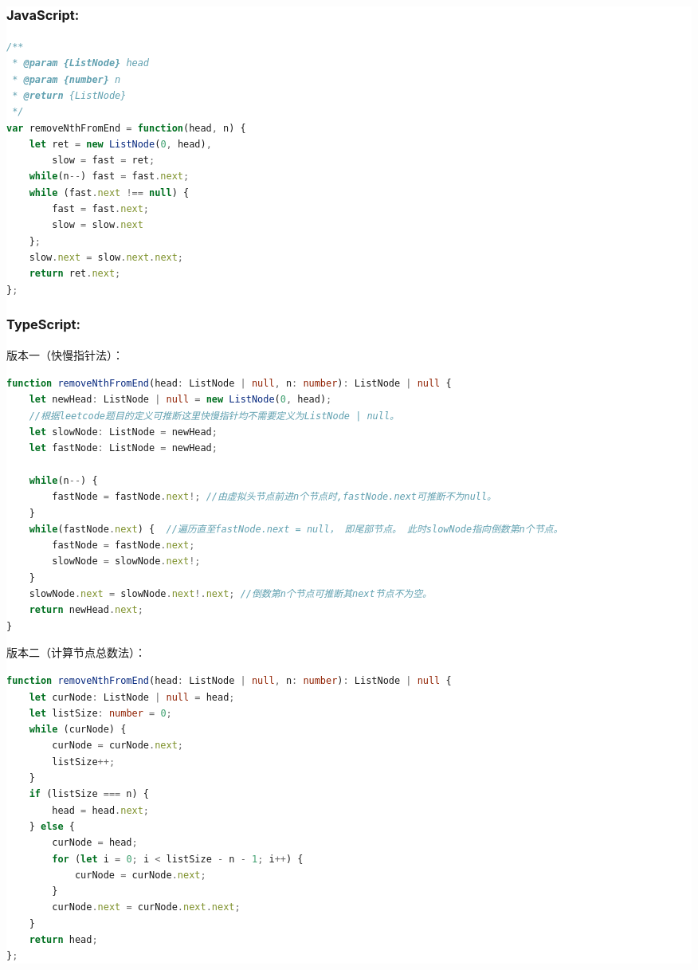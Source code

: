### JavaScript:

```js
/**
 * @param {ListNode} head
 * @param {number} n
 * @return {ListNode}
 */
var removeNthFromEnd = function(head, n) {
    let ret = new ListNode(0, head),
        slow = fast = ret;
    while(n--) fast = fast.next;
    while (fast.next !== null) {
        fast = fast.next; 
        slow = slow.next
    };
    slow.next = slow.next.next;
    return ret.next;
};
```
### TypeScript:

版本一（快慢指针法）：

```typescript
function removeNthFromEnd(head: ListNode | null, n: number): ListNode | null {
    let newHead: ListNode | null = new ListNode(0, head);
    //根据leetcode题目的定义可推断这里快慢指针均不需要定义为ListNode | null。
    let slowNode: ListNode = newHead;
    let fastNode: ListNode = newHead;

    while(n--) {
        fastNode = fastNode.next!; //由虚拟头节点前进n个节点时,fastNode.next可推断不为null。
    }
    while(fastNode.next) {  //遍历直至fastNode.next = null， 即尾部节点。 此时slowNode指向倒数第n个节点。
        fastNode = fastNode.next;
        slowNode = slowNode.next!;
    }
    slowNode.next = slowNode.next!.next; //倒数第n个节点可推断其next节点不为空。 
    return newHead.next; 
}
```

版本二（计算节点总数法）：

```typescript
function removeNthFromEnd(head: ListNode | null, n: number): ListNode | null {
    let curNode: ListNode | null = head;
    let listSize: number = 0;
    while (curNode) {
        curNode = curNode.next;
        listSize++;
    }
    if (listSize === n) {
        head = head.next;
    } else {
        curNode = head;
        for (let i = 0; i < listSize - n - 1; i++) {
            curNode = curNode.next;
        }
        curNode.next = curNode.next.next;
    }
    return head;
};
```
